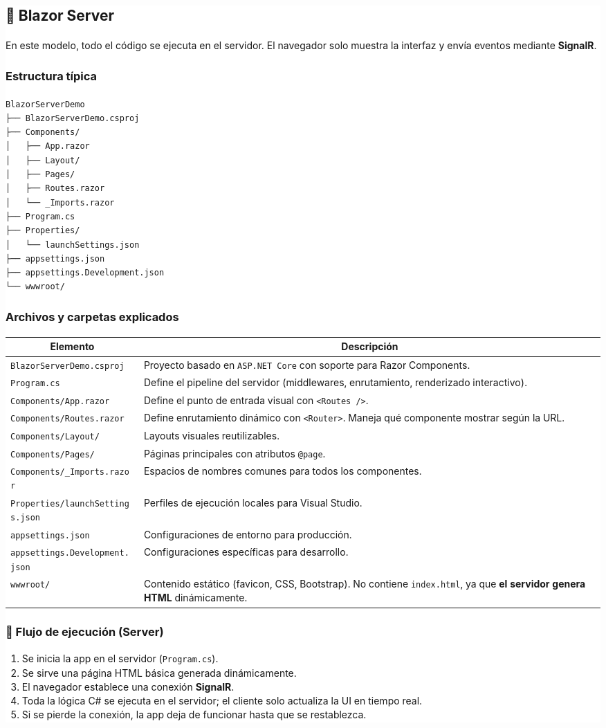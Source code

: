 ## 🔹 Blazor Server

En este modelo, todo el código se ejecuta en el servidor. El navegador solo muestra la interfaz y envía eventos mediante **SignalR**.

### Estructura típica

```bash
BlazorServerDemo
├── BlazorServerDemo.csproj
├── Components/
│   ├── App.razor
│   ├── Layout/
│   ├── Pages/
│   ├── Routes.razor
│   └── _Imports.razor
├── Program.cs
├── Properties/
│   └── launchSettings.json
├── appsettings.json
├── appsettings.Development.json
└── wwwroot/
```

### Archivos y carpetas explicados

| Elemento                         | Descripción                                                                                                               |
| -------------------------------- | ------------------------------------------------------------------------------------------------------------------------- |
| `BlazorServerDemo.csproj`        | Proyecto basado en `ASP.NET Core` con soporte para Razor Components.                                                      |
| `Program.cs`                     | Define el pipeline del servidor (middlewares, enrutamiento, renderizado interactivo).                                     |
| `Components/App.razor`           | Define el punto de entrada visual con `<Routes />`.                                                                       |
| `Components/Routes.razor`        | Define enrutamiento dinámico con `<Router>`. Maneja qué componente mostrar según la URL.                                  |
| `Components/Layout/`             | Layouts visuales reutilizables.                                                                                           |
| `Components/Pages/`              | Páginas principales con atributos `@page`.                                                                                |
| `Components/_Imports.razor`      | Espacios de nombres comunes para todos los componentes.                                                                   |
| `Properties/launchSettings.json` | Perfiles de ejecución locales para Visual Studio.                                                                         |
| `appsettings.json`               | Configuraciones de entorno para producción.                                                                               |
| `appsettings.Development.json`   | Configuraciones específicas para desarrollo.                                                                              |
| `wwwroot/`                       | Contenido estático (favicon, CSS, Bootstrap). No contiene `index.html`, ya que **el servidor genera HTML** dinámicamente. |

### 🔁 Flujo de ejecución (Server)

1. Se inicia la app en el servidor (`Program.cs`).
2. Se sirve una página HTML básica generada dinámicamente.
3. El navegador establece una conexión **SignalR**.
4. Toda la lógica C# se ejecuta en el servidor; el cliente solo actualiza la UI en tiempo real.
5. Si se pierde la conexión, la app deja de funcionar hasta que se restablezca.
